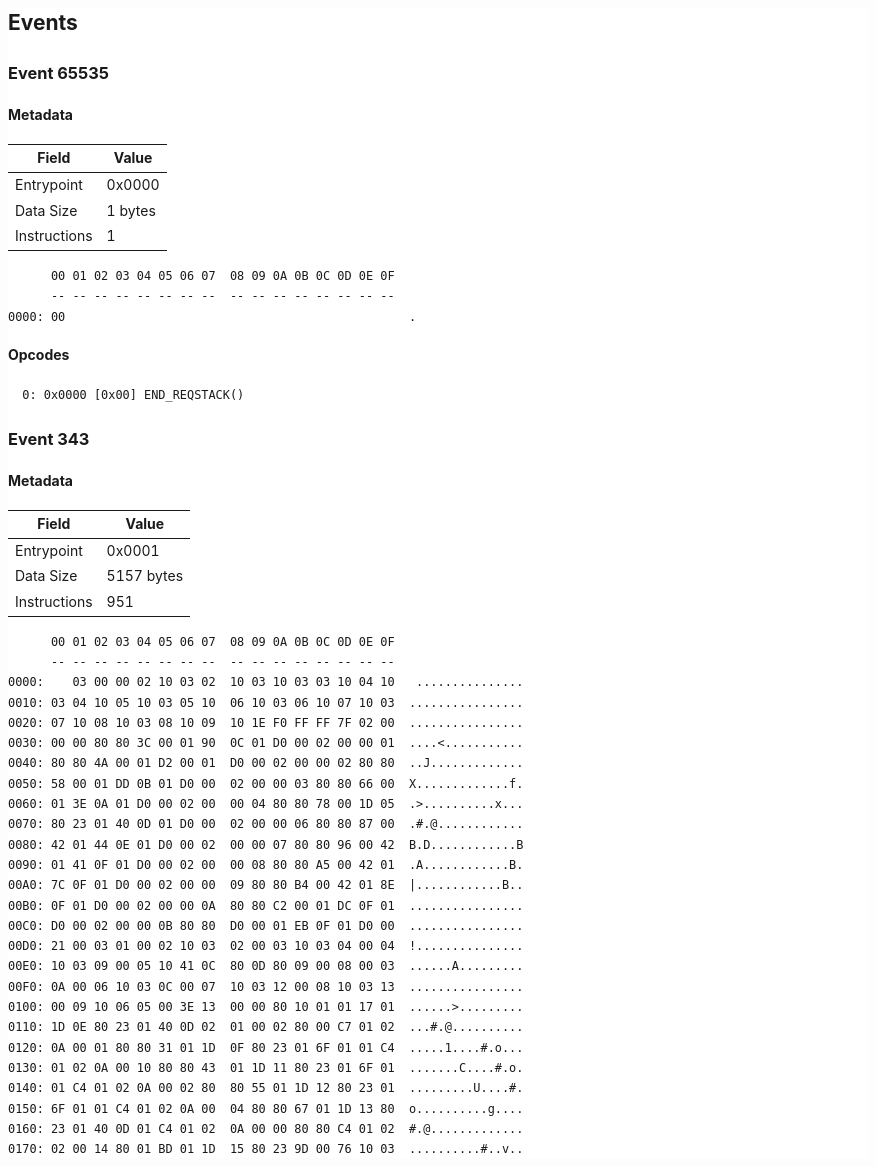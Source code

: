 ## Events

### Event 65535

#### Metadata

| Field        | Value   |
|--------------|---------|
| Entrypoint   | 0x0000  |
| Data Size    | 1 bytes |
| Instructions | 1       |

```
      00 01 02 03 04 05 06 07  08 09 0A 0B 0C 0D 0E 0F
      -- -- -- -- -- -- -- --  -- -- -- -- -- -- -- --
0000: 00                                                .               
```

#### Opcodes

```
  0: 0x0000 [0x00] END_REQSTACK()
```

### Event 343

#### Metadata

| Field        | Value      |
|--------------|------------|
| Entrypoint   | 0x0001     |
| Data Size    | 5157 bytes |
| Instructions | 951        |

```
      00 01 02 03 04 05 06 07  08 09 0A 0B 0C 0D 0E 0F
      -- -- -- -- -- -- -- --  -- -- -- -- -- -- -- --
0000:    03 00 00 02 10 03 02  10 03 10 03 03 10 04 10   ...............
0010: 03 04 10 05 10 03 05 10  06 10 03 06 10 07 10 03  ................
0020: 07 10 08 10 03 08 10 09  10 1E F0 FF FF 7F 02 00  ................
0030: 00 00 80 80 3C 00 01 90  0C 01 D0 00 02 00 00 01  ....<...........
0040: 80 80 4A 00 01 D2 00 01  D0 00 02 00 00 02 80 80  ..J.............
0050: 58 00 01 DD 0B 01 D0 00  02 00 00 03 80 80 66 00  X.............f.
0060: 01 3E 0A 01 D0 00 02 00  00 04 80 80 78 00 1D 05  .>..........x...
0070: 80 23 01 40 0D 01 D0 00  02 00 00 06 80 80 87 00  .#.@............
0080: 42 01 44 0E 01 D0 00 02  00 00 07 80 80 96 00 42  B.D............B
0090: 01 41 0F 01 D0 00 02 00  00 08 80 80 A5 00 42 01  .A............B.
00A0: 7C 0F 01 D0 00 02 00 00  09 80 80 B4 00 42 01 8E  |............B..
00B0: 0F 01 D0 00 02 00 00 0A  80 80 C2 00 01 DC 0F 01  ................
00C0: D0 00 02 00 00 0B 80 80  D0 00 01 EB 0F 01 D0 00  ................
00D0: 21 00 03 01 00 02 10 03  02 00 03 10 03 04 00 04  !...............
00E0: 10 03 09 00 05 10 41 0C  80 0D 80 09 00 08 00 03  ......A.........
00F0: 0A 00 06 10 03 0C 00 07  10 03 12 00 08 10 03 13  ................
0100: 00 09 10 06 05 00 3E 13  00 00 80 10 01 01 17 01  ......>.........
0110: 1D 0E 80 23 01 40 0D 02  01 00 02 80 00 C7 01 02  ...#.@..........
0120: 0A 00 01 80 80 31 01 1D  0F 80 23 01 6F 01 01 C4  .....1....#.o...
0130: 01 02 0A 00 10 80 80 43  01 1D 11 80 23 01 6F 01  .......C....#.o.
0140: 01 C4 01 02 0A 00 02 80  80 55 01 1D 12 80 23 01  .........U....#.
0150: 6F 01 01 C4 01 02 0A 00  04 80 80 67 01 1D 13 80  o..........g....
0160: 23 01 40 0D 01 C4 01 02  0A 00 00 80 80 C4 01 02  #.@.............
0170: 02 00 14 80 01 BD 01 1D  15 80 23 9D 00 76 10 03  ..........#..v..
```